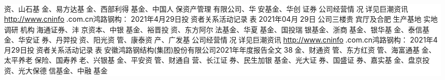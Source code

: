 资、山石基
金、易方达基
金、西部利得
基金、中国人
保资产管理
有限公司、华
安基金、华创
证券
公司经营情
况
详见巨潮资讯
http://www.cninfo
.com.cn鸿路钢构：
2021年4月29日投
资者关系活动记录
表
2021年04月
29日
公司三楼贵
宾厅及合肥
生产基地
实地调研
机构
海通证券、沣
京资本、中银
基金、裕晋投
资、东方阿尔
法基金、华夏
基金、国投瑞
银基金、浙商
基金、银华基
金、泰信基
金、华安证
券、丹羿投
资、阳光资
管、康泰资
产、广发基
公司经营情
况
详见巨潮资讯
http://www.cninfo
.com.cn鸿路钢构：
2021年4月29日投
资者关系活动记录
表
安徽鸿路钢结构(集团)股份有限公司2021年年度报告全文
38
金、财通资
管、东方红资
管、海富通基
金、太平养老
保险、国寿养
老、兴银基
金、平安资
管、财通自
营、长江证
券、民生加银
基金、光大证
券、国盛证
券、嘉实基
金、盘京投
资、光大保德
信基金、中融
基金
